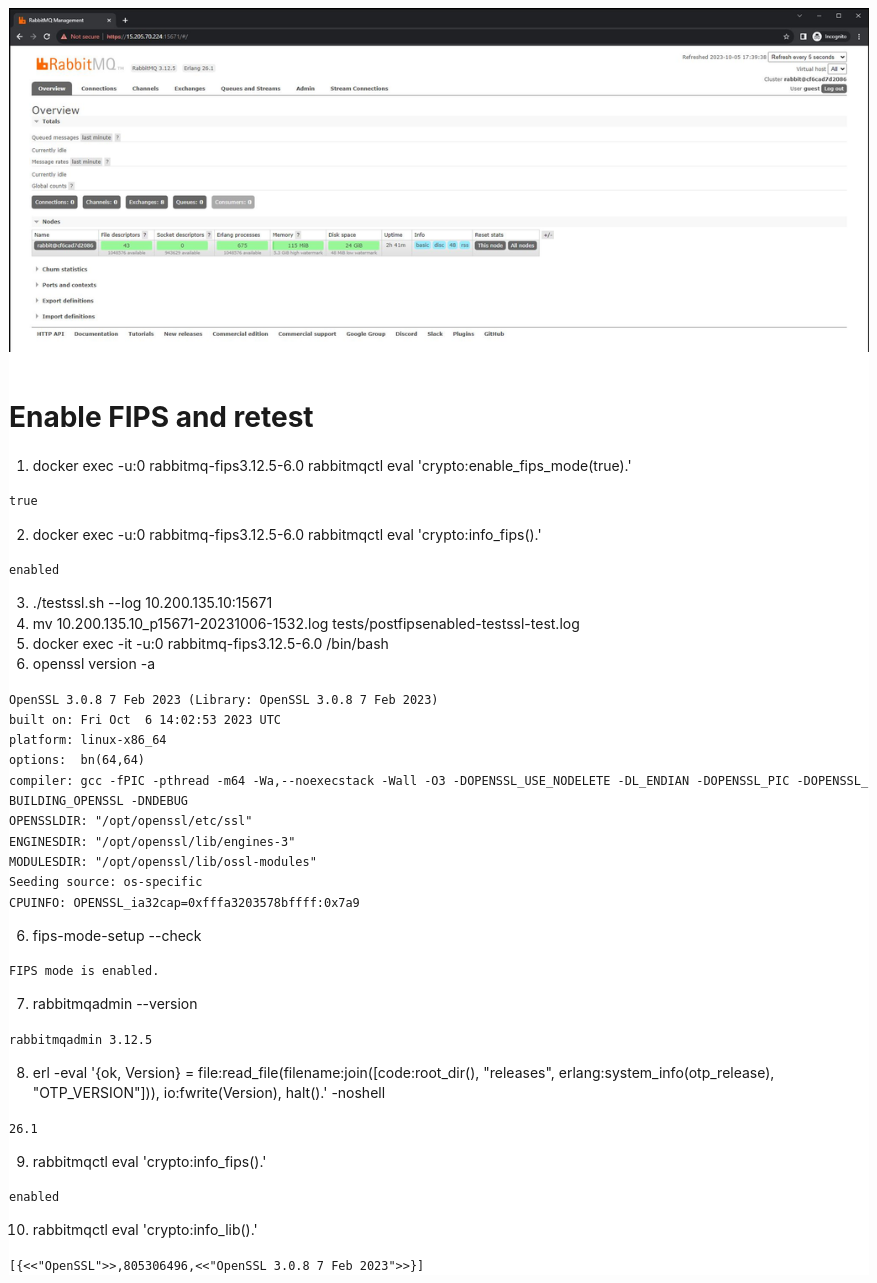 ![Screenshot](resources/rmqlogin1.JPG)

# Enable FIPS and retest
1. docker exec -u:0 rabbitmq-fips3.12.5-6.0 rabbitmqctl eval 'crypto:enable_fips_mode(true).'
```
true
```
2. docker exec -u:0 rabbitmq-fips3.12.5-6.0 rabbitmqctl eval 'crypto:info_fips().'
```
enabled
```
3. ./testssl.sh --log 10.200.135.10:15671
4. mv 10.200.135.10_p15671-20231006-1532.log tests/postfipsenabled-testssl-test.log
5. docker exec -it -u:0 rabbitmq-fips3.12.5-6.0 /bin/bash
5. openssl version -a
```
OpenSSL 3.0.8 7 Feb 2023 (Library: OpenSSL 3.0.8 7 Feb 2023)
built on: Fri Oct  6 14:02:53 2023 UTC
platform: linux-x86_64
options:  bn(64,64)
compiler: gcc -fPIC -pthread -m64 -Wa,--noexecstack -Wall -O3 -DOPENSSL_USE_NODELETE -DL_ENDIAN -DOPENSSL_PIC -DOPENSSL_BUILDING_OPENSSL -DNDEBUG
OPENSSLDIR: "/opt/openssl/etc/ssl"
ENGINESDIR: "/opt/openssl/lib/engines-3"
MODULESDIR: "/opt/openssl/lib/ossl-modules"
Seeding source: os-specific
CPUINFO: OPENSSL_ia32cap=0xfffa3203578bffff:0x7a9
```
6. fips-mode-setup --check
```
FIPS mode is enabled.
```
7. rabbitmqadmin --version
```
rabbitmqadmin 3.12.5
```
8. erl -eval '{ok, Version} = file:read_file(filename:join([code:root_dir(), "releases", erlang:system_info(otp_release), "OTP_VERSION"])), io:fwrite(Version), halt().' -noshell
```
26.1
```
9. rabbitmqctl eval 'crypto:info_fips().'
```
enabled 
```
10. rabbitmqctl eval 'crypto:info_lib().'
```
[{<<"OpenSSL">>,805306496,<<"OpenSSL 3.0.8 7 Feb 2023">>}]
```